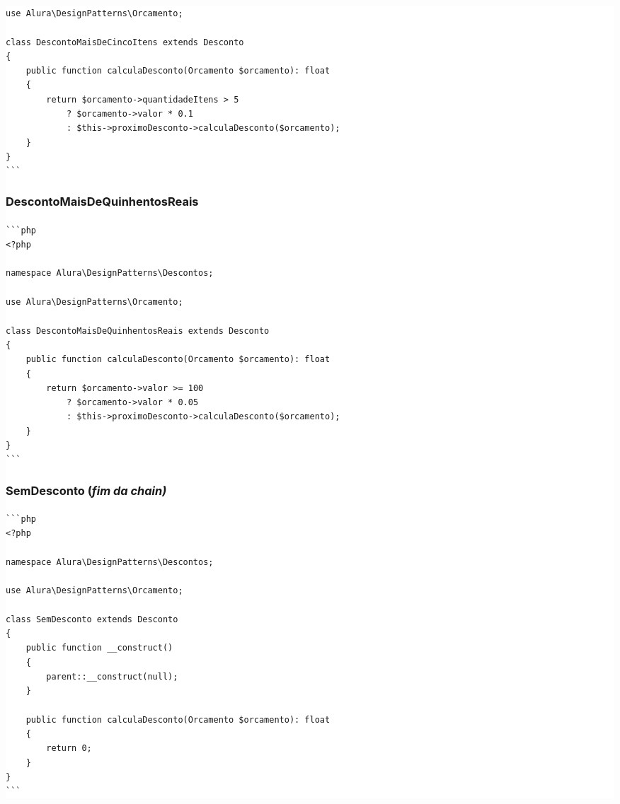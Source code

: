     use Alura\DesignPatterns\Orcamento;
    
    class DescontoMaisDeCincoItens extends Desconto
    {
        public function calculaDesconto(Orcamento $orcamento): float
        {
            return $orcamento->quantidadeItens > 5
                ? $orcamento->valor * 0.1
                : $this->proximoDesconto->calculaDesconto($orcamento);
        }
    }
    ```

  ### DescontoMaisDeQuinhentosReais

    ```php
    <?php
    
    namespace Alura\DesignPatterns\Descontos;
    
    use Alura\DesignPatterns\Orcamento;
    
    class DescontoMaisDeQuinhentosReais extends Desconto
    {
        public function calculaDesconto(Orcamento $orcamento): float
        {
            return $orcamento->valor >= 100
                ? $orcamento->valor * 0.05
                : $this->proximoDesconto->calculaDesconto($orcamento);
        }
    }
    ```

  ### SemDesconto (*fim da chain)*

    ```php
    <?php
    
    namespace Alura\DesignPatterns\Descontos;
    
    use Alura\DesignPatterns\Orcamento;
    
    class SemDesconto extends Desconto
    {
        public function __construct()
        {
            parent::__construct(null);
        }
    
        public function calculaDesconto(Orcamento $orcamento): float
        {
            return 0;
        }
    }
    ```
